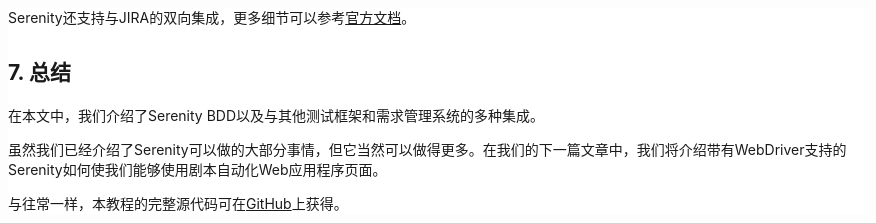 Serenity还支持与JIRA的双向集成，更多细节可以参考[官方文档](http://www.thucydides.info/docs/serenity/#_two_way_integration_with_jira)。

## 7. 总结

在本文中，我们介绍了Serenity BDD以及与其他测试框架和需求管理系统的多种集成。

虽然我们已经介绍了Serenity可以做的大部分事情，但它当然可以做得更多。在我们的下一篇文章中，我们将介绍带有WebDriver支持的Serenity如何使我们能够使用剧本自动化Web应用程序页面。

与往常一样，本教程的完整源代码可在[GitHub](https://github.com/tuyucheng7/taketoday-tutorial4j/tree/master/software.test/serenity)上获得。